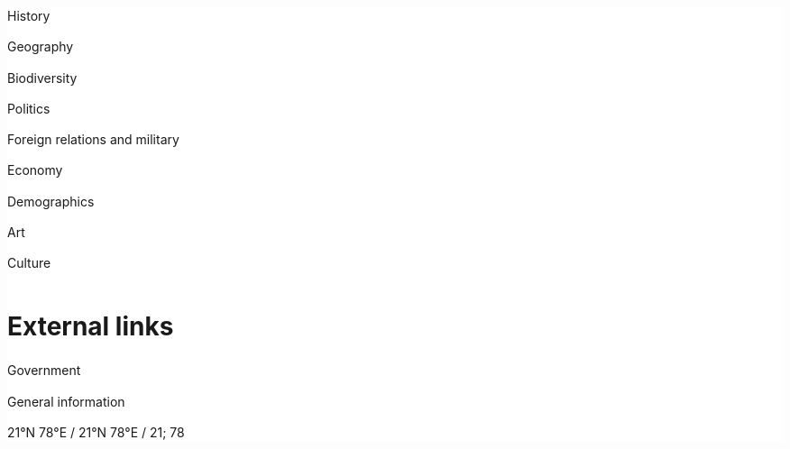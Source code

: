 
History


Geography


Biodiversity


Politics


Foreign relations and military


Economy


Demographics


Art


Culture



# External links

Government


General information


21°N 78°E﻿ / ﻿21°N 78°E﻿ / 21; 78


